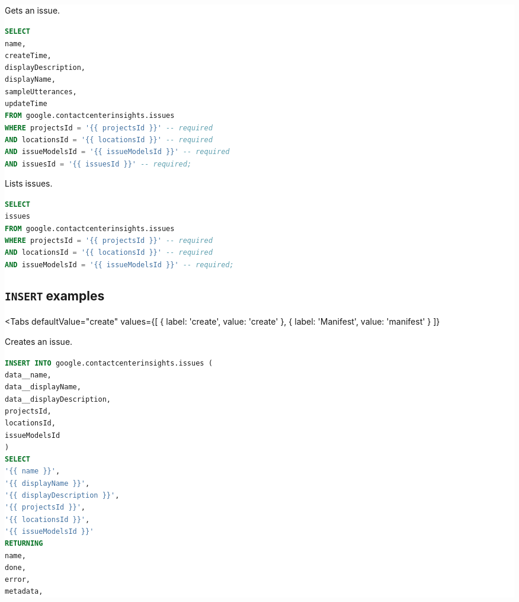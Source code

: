Gets an issue.

```sql
SELECT
name,
createTime,
displayDescription,
displayName,
sampleUtterances,
updateTime
FROM google.contactcenterinsights.issues
WHERE projectsId = '{{ projectsId }}' -- required
AND locationsId = '{{ locationsId }}' -- required
AND issueModelsId = '{{ issueModelsId }}' -- required
AND issuesId = '{{ issuesId }}' -- required;
```
</TabItem>
<TabItem value="list">

Lists issues.

```sql
SELECT
issues
FROM google.contactcenterinsights.issues
WHERE projectsId = '{{ projectsId }}' -- required
AND locationsId = '{{ locationsId }}' -- required
AND issueModelsId = '{{ issueModelsId }}' -- required;
```
</TabItem>
</Tabs>


## `INSERT` examples

<Tabs
    defaultValue="create"
    values={[
        { label: 'create', value: 'create' },
        { label: 'Manifest', value: 'manifest' }
    ]}
>
<TabItem value="create">

Creates an issue.

```sql
INSERT INTO google.contactcenterinsights.issues (
data__name,
data__displayName,
data__displayDescription,
projectsId,
locationsId,
issueModelsId
)
SELECT 
'{{ name }}',
'{{ displayName }}',
'{{ displayDescription }}',
'{{ projectsId }}',
'{{ locationsId }}',
'{{ issueModelsId }}'
RETURNING
name,
done,
error,
metadata,
```